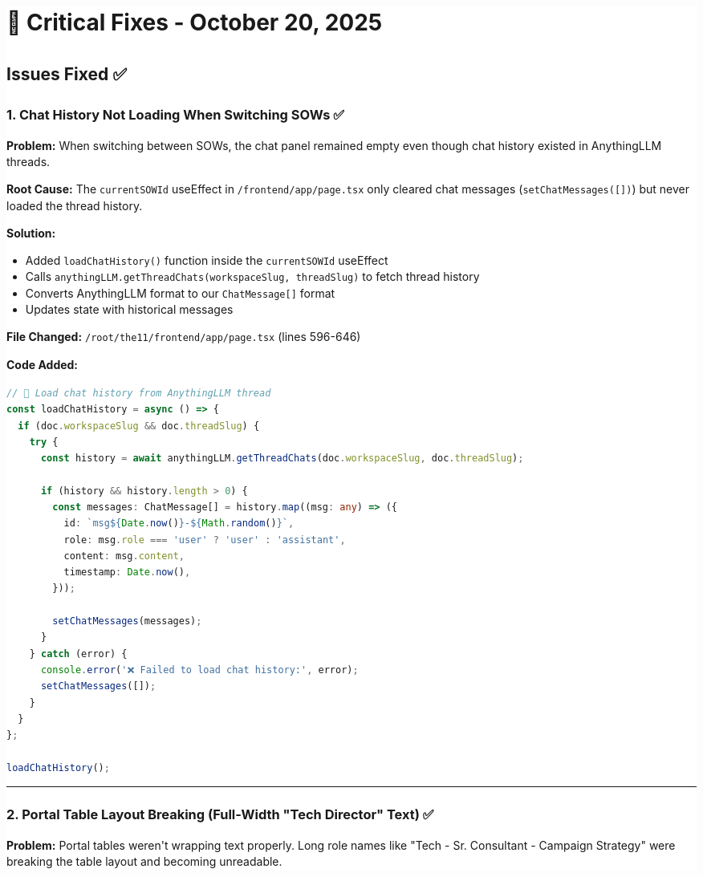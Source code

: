 # 🔧 Critical Fixes - October 20, 2025

## Issues Fixed ✅

### 1. **Chat History Not Loading When Switching SOWs** ✅
**Problem:** When switching between SOWs, the chat panel remained empty even though chat history existed in AnythingLLM threads.

**Root Cause:** The `currentSOWId` useEffect in `/frontend/app/page.tsx` only cleared chat messages (`setChatMessages([])`) but never loaded the thread history.

**Solution:**
- Added `loadChatHistory()` function inside the `currentSOWId` useEffect
- Calls `anythingLLM.getThreadChats(workspaceSlug, threadSlug)` to fetch thread history
- Converts AnythingLLM format to our `ChatMessage[]` format
- Updates state with historical messages

**File Changed:** `/root/the11/frontend/app/page.tsx` (lines 596-646)

**Code Added:**
```typescript
// 🧵 Load chat history from AnythingLLM thread
const loadChatHistory = async () => {
  if (doc.workspaceSlug && doc.threadSlug) {
    try {
      const history = await anythingLLM.getThreadChats(doc.workspaceSlug, doc.threadSlug);
      
      if (history && history.length > 0) {
        const messages: ChatMessage[] = history.map((msg: any) => ({
          id: `msg${Date.now()}-${Math.random()}`,
          role: msg.role === 'user' ? 'user' : 'assistant',
          content: msg.content,
          timestamp: Date.now(),
        }));
        
        setChatMessages(messages);
      }
    } catch (error) {
      console.error('❌ Failed to load chat history:', error);
      setChatMessages([]);
    }
  }
};

loadChatHistory();
```

---

### 2. **Portal Table Layout Breaking (Full-Width "Tech Director" Text)** ✅
**Problem:** Portal tables weren't wrapping text properly. Long role names like "Tech - Sr. Consultant - Campaign Strategy" were breaking the table layout and becoming unreadable.
